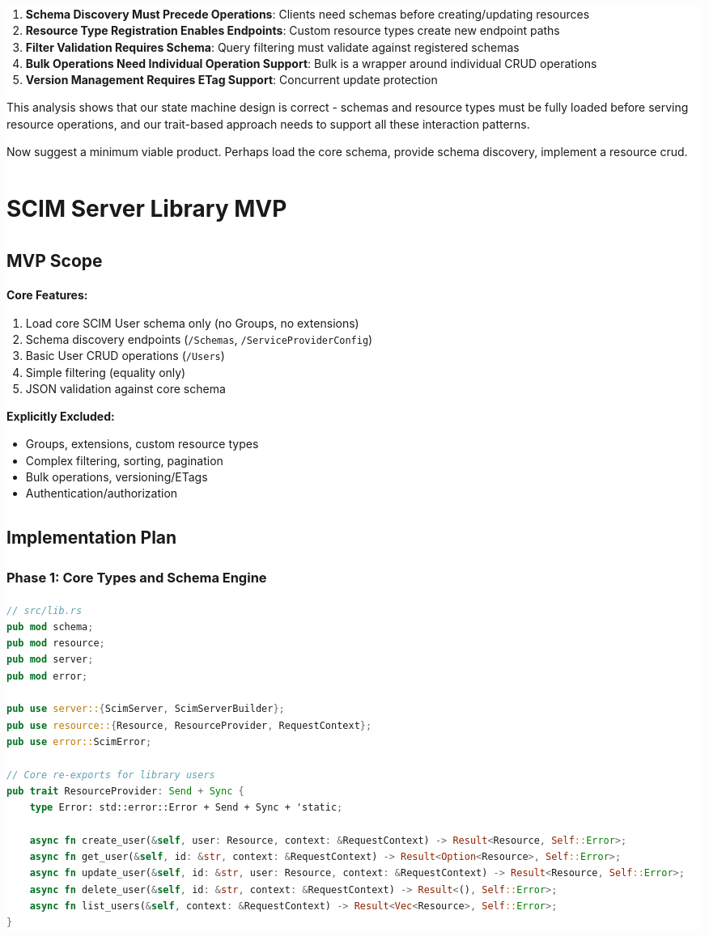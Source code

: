 1. **Schema Discovery Must Precede Operations**: Clients need schemas before creating/updating resources
2. **Resource Type Registration Enables Endpoints**: Custom resource types create new endpoint paths
3. **Filter Validation Requires Schema**: Query filtering must validate against registered schemas
4. **Bulk Operations Need Individual Operation Support**: Bulk is a wrapper around individual CRUD operations
5. **Version Management Requires ETag Support**: Concurrent update protection

This analysis shows that our state machine design is correct - schemas and resource types must be fully loaded before serving resource operations, and our trait-based approach needs to support all these interaction patterns.


Now suggest a minimum viable product. Perhaps load the core schema, provide schema discovery, implement a resource crud.

# SCIM Server Library MVP

## MVP Scope

**Core Features:**
1. Load core SCIM User schema only (no Groups, no extensions)
2. Schema discovery endpoints (`/Schemas`, `/ServiceProviderConfig`)
3. Basic User CRUD operations (`/Users`)
4. Simple filtering (equality only)
5. JSON validation against core schema

**Explicitly Excluded:**
- Groups, extensions, custom resource types
- Complex filtering, sorting, pagination
- Bulk operations, versioning/ETags
- Authentication/authorization

## Implementation Plan

### Phase 1: Core Types and Schema Engine

```rust
// src/lib.rs
pub mod schema;
pub mod resource;
pub mod server;
pub mod error;

pub use server::{ScimServer, ScimServerBuilder};
pub use resource::{Resource, ResourceProvider, RequestContext};
pub use error::ScimError;

// Core re-exports for library users
pub trait ResourceProvider: Send + Sync {
    type Error: std::error::Error + Send + Sync + 'static;

    async fn create_user(&self, user: Resource, context: &RequestContext) -> Result<Resource, Self::Error>;
    async fn get_user(&self, id: &str, context: &RequestContext) -> Result<Option<Resource>, Self::Error>;
    async fn update_user(&self, id: &str, user: Resource, context: &RequestContext) -> Result<Resource, Self::Error>;
    async fn delete_user(&self, id: &str, context: &RequestContext) -> Result<(), Self::Error>;
    async fn list_users(&self, context: &RequestContext) -> Result<Vec<Resource>, Self::Error>;
}
```

